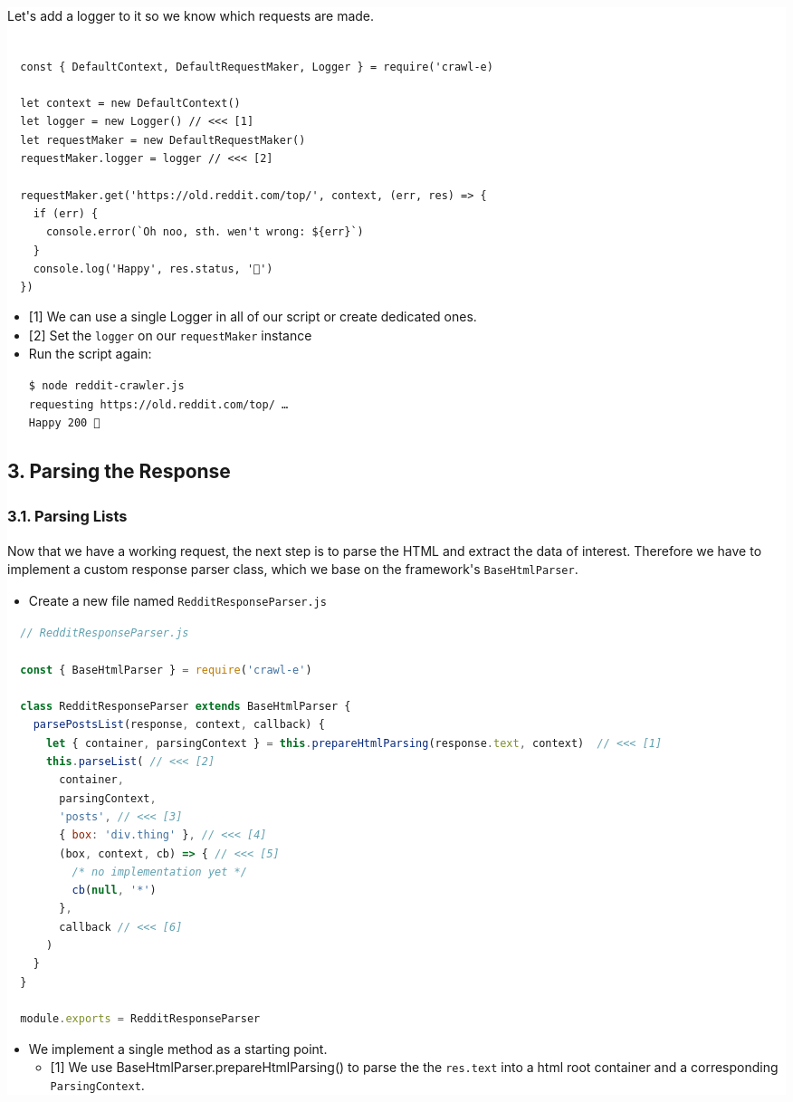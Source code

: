 

Let's add a logger to it so we know which requests are made.


<pre v-pre data-lang="javascript" data-line="4,6"><code class="lang-javascript">
  const { DefaultContext, DefaultRequestMaker, Logger } = require('crawl-e)

  let context = new DefaultContext()
  let logger = new Logger() // <<< [1]
  let requestMaker = new DefaultRequestMaker() 
  requestMaker.logger = logger // <<< [2]

  requestMaker.get('https://old.reddit.com/top/', context, (err, res) => {
    if (err) { 
      console.error(`Oh noo, sth. wen't wrong: ${err}`)
    }
    console.log('Happy', res.status, '🙂')
  })
</code></pre>

  - [1] We can use a single Logger in all of our script or create dedicated ones. 
  - [2] Set the `logger` on our `requestMaker` instance
  - Run the script again: 
    ```bash
    $ node reddit-crawler.js
    requesting https://old.reddit.com/top/ …
    Happy 200 🙂
    ```

## 3. Parsing the Response 

### 3.1. Parsing Lists

Now that we have a working request, the next step is to parse the HTML and extract the data of interest. Therefore we have to implement a custom response parser class, which we base on the framework's `BaseHtmlParser`. 

  - Create a new file named `RedditResponseParser.js`

  ```javascript 
    // RedditResponseParser.js
    
    const { BaseHtmlParser } = require('crawl-e')

    class RedditResponseParser extends BaseHtmlParser {
      parsePostsList(response, context, callback) {
        let { container, parsingContext } = this.prepareHtmlParsing(response.text, context)  // <<< [1]
        this.parseList( // <<< [2]
          container, 
          parsingContext, 
          'posts', // <<< [3]
          { box: 'div.thing' }, // <<< [4]
          (box, context, cb) => { // <<< [5]
            /* no implementation yet */
            cb(null, '*')
          }, 
          callback // <<< [6]
        )
      }
    }

    module.exports = RedditResponseParser
  ```
  - We implement a single method as a starting point. 
    - [1] We use BaseHtmlParser.prepareHtmlParsing() to parse the the `res.text` into a html root container and a corresponding `ParsingContext`.